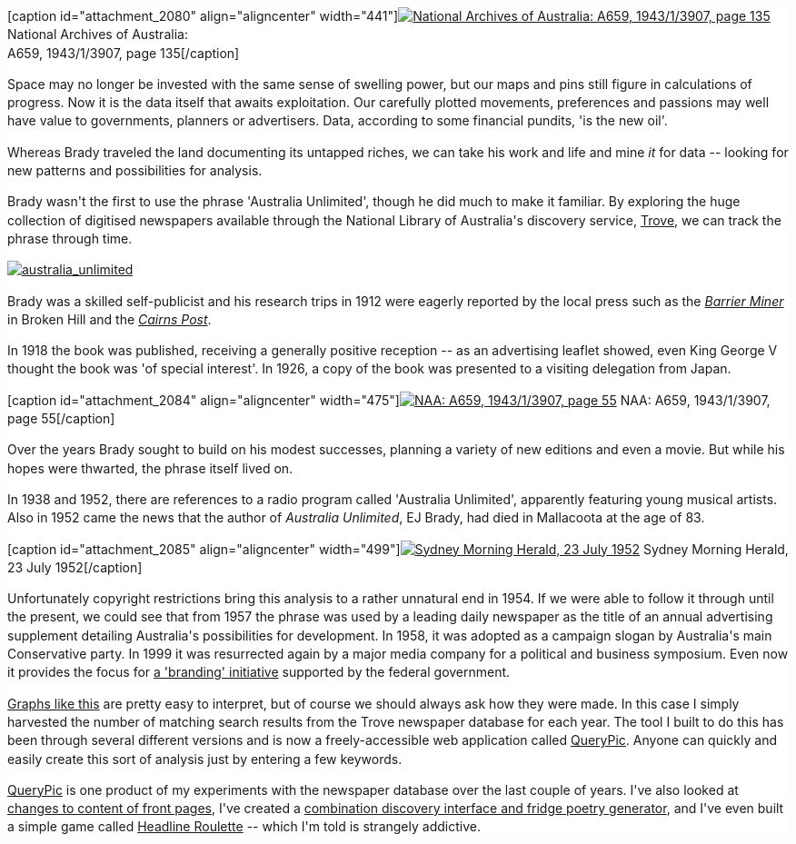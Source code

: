 [caption id="attachment_2080" align="aligncenter" width="441"]<a href="http://dhistory.org/archives/naa/items/1891873/135/"><img src="http://discontents.com.au/wp-content/uploads/2013/06/NAA1891873-135-700px.jpg" alt="National Archives of Australia:  A659, 1943/1/3907, page 135" width="441" height="600" class="size-full wp-image-2080" /></a> National Archives of Australia:<br />A659, 1943/1/3907, page 135[/caption]

Space may no longer be invested with the same sense of swelling power, but our maps and pins still figure in calculations of progress. Now it is the data itself that awaits exploitation. Our carefully plotted movements, preferences and passions may well have value to governments, planners or advertisers. Data, according to some financial pundits, 'is the new oil'.

Whereas Brady traveled the land documenting its untapped riches, we can take his work and life and mine <em>it</em> for data -- looking for new patterns and possibilities for analysis.

Brady wasn't the first to use the phrase 'Australia Unlimited', though he did much to make it familiar. By exploring the huge collection of digitised newspapers available through the National Library of Australia's discovery service, <a href="http://trove.nla.gov.au">Trove</a>, we can track the phrase through time.

<a href="http://dhistory.org/querypic/6h/"><img src="http://discontents.com.au/wp-content/uploads/2013/06/australia_unlimited-520x322.png" alt="australia_unlimited" width="520" height="322" class="aligncenter size-large wp-image-2083" /></a>

Brady was a skilled self-publicist and his research trips in 1912 were eagerly reported by the local press such as the <em><a href="http://nla.gov.au/nla.news-article45191923">Barrier Miner</a></em> in Broken Hill and the <em><a href="http://nla.gov.au/nla.news-article39941034">Cairns Post</a></em>.

In 1918 the book was published, receiving a generally positive reception -- as an advertising leaflet showed, even King George V thought the book was 'of special interest'. In 1926, a copy of the book was presented to a visiting delegation from Japan.

[caption id="attachment_2084" align="aligncenter" width="475"]<a href="http://dhistory.org/archives/naa/items/1891873/55/"><img src="http://discontents.com.au/wp-content/uploads/2013/06/NAA1891873-55-P.jpg" alt="NAA: A659, 1943/1/3907, page 55" width="475" height="600" class="size-full wp-image-2084" /></a> NAA: A659, 1943/1/3907, page 55[/caption]

Over the years Brady sought to build on his modest successes, planning a variety of new editions and even a movie. But while his hopes were thwarted, the phrase itself lived on.

In 1938 and 1952, there are references to a radio program called 'Australia Unlimited', apparently featuring young musical artists. Also in 1952 came the news that the author of <em>Australia Unlimited</em>, EJ Brady, had died in Mallacoota at the age of 83.

[caption id="attachment_2085" align="aligncenter" width="499"]<a href="http://nla.gov.au/nla.news-article18274372"><img src="http://discontents.com.au/wp-content/uploads/2013/06/trove-brady-death.png" alt="Sydney Morning Herald, 23 July 1952" width="499" height="600" class="size-full wp-image-2085" /></a> Sydney Morning Herald, 23 July 1952[/caption]

Unfortunately copyright restrictions bring this analysis to a rather unnatural end in 1954. If we were able to follow it through until the present, we could see that from 1957 the phrase was used by a leading daily newspaper as the title of an annual advertising supplement detailing Australia's possibilities for development. In 1958, it was adopted as a campaign slogan by Australia's main Conservative party. In 1999 it was resurrected again by a major media company for a political and business symposium. Even now it provides the focus for <a href="http://www.australiaunlimited.com/">a 'branding' initiative</a> supported by the federal government.

<a href="http://dhistory.org/querypic/6h/">Graphs like this</a> are pretty easy to interpret, but of course we should always ask how they were made. In this case I simply harvested the number of matching search results from the Trove newspaper database for each year.  The tool I built to do this has been through several different versions and is now a freely-accessible web application called <a href="http://dhistory.org/querypic/">QueryPic</a>. Anyone can quickly and easily create this sort of analysis just by entering a few keywords.

<a href="http://dhistory.org/querypic/">QueryPic</a> is one product of my experiments with the newspaper database over the last couple of years. I've also looked at <a href="http://dhistory.org/frontpages/">changes to content of front pages</a>, I've created a <a href="http://newspapers.wraggelabs.com/fotp/">combination discovery interface and fridge poetry generator</a>, and I've even built a simple game called <a href="http://wraggelabs.com/shed/headline-roulette/">Headline Roulette</a> -- which I'm told is strangely addictive.
